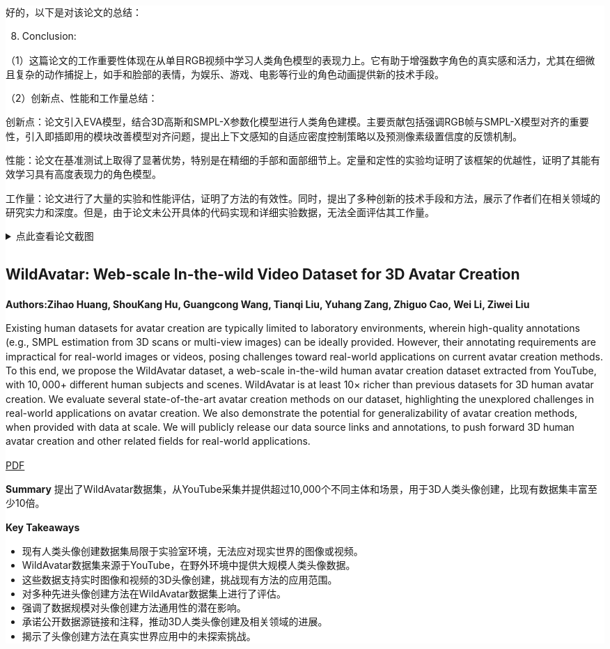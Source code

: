 


好的，以下是对该论文的总结：

8. Conclusion:

（1）这篇论文的工作重要性体现在从单目RGB视频中学习人类角色模型的表现力上。它有助于增强数字角色的真实感和活力，尤其在细微且复杂的动作捕捉上，如手和脸部的表情，为娱乐、游戏、电影等行业的角色动画提供新的技术手段。

（2）创新点、性能和工作量总结：

创新点：论文引入EVA模型，结合3D高斯和SMPL-X参数化模型进行人类角色建模。主要贡献包括强调RGB帧与SMPL-X模型对齐的重要性，引入即插即用的模块改善模型对齐问题，提出上下文感知的自适应密度控制策略以及预测像素级置信度的反馈机制。

性能：论文在基准测试上取得了显著优势，特别是在精细的手部和面部细节上。定量和定性的实验均证明了该框架的优越性，证明了其能有效学习具有高度表现力的角色模型。

工作量：论文进行了大量的实验和性能评估，证明了方法的有效性。同时，提出了多种创新的技术手段和方法，展示了作者们在相关领域的研究实力和深度。但是，由于论文未公开具体的代码实现和详细实验数据，无法全面评估其工作量。







<details><summary>点此查看论文截图</summary></details>




## WildAvatar: Web-scale In-the-wild Video Dataset for 3D Avatar Creation

**Authors:Zihao Huang, ShouKang Hu, Guangcong Wang, Tianqi Liu, Yuhang Zang, Zhiguo Cao, Wei Li, Ziwei Liu**

Existing human datasets for avatar creation are typically limited to laboratory environments, wherein high-quality annotations (e.g., SMPL estimation from 3D scans or multi-view images) can be ideally provided. However, their annotating requirements are impractical for real-world images or videos, posing challenges toward real-world applications on current avatar creation methods. To this end, we propose the WildAvatar dataset, a web-scale in-the-wild human avatar creation dataset extracted from YouTube, with $10,000+$ different human subjects and scenes. WildAvatar is at least $10\times$ richer than previous datasets for 3D human avatar creation. We evaluate several state-of-the-art avatar creation methods on our dataset, highlighting the unexplored challenges in real-world applications on avatar creation. We also demonstrate the potential for generalizability of avatar creation methods, when provided with data at scale. We will publicly release our data source links and annotations, to push forward 3D human avatar creation and other related fields for real-world applications. 

[PDF](http://arxiv.org/abs/2407.02165v1) 

**Summary**
提出了WildAvatar数据集，从YouTube采集并提供超过10,000个不同主体和场景，用于3D人类头像创建，比现有数据集丰富至少10倍。

**Key Takeaways**
- 现有人类头像创建数据集局限于实验室环境，无法应对现实世界的图像或视频。
- WildAvatar数据集来源于YouTube，在野外环境中提供大规模人类头像数据。
- 这些数据支持实时图像和视频的3D头像创建，挑战现有方法的应用范围。
- 对多种先进头像创建方法在WildAvatar数据集上进行了评估。
- 强调了数据规模对头像创建方法通用性的潜在影响。
- 承诺公开数据源链接和注释，推动3D人类头像创建及相关领域的进展。
- 揭示了头像创建方法在真实世界应用中的未探索挑战。
